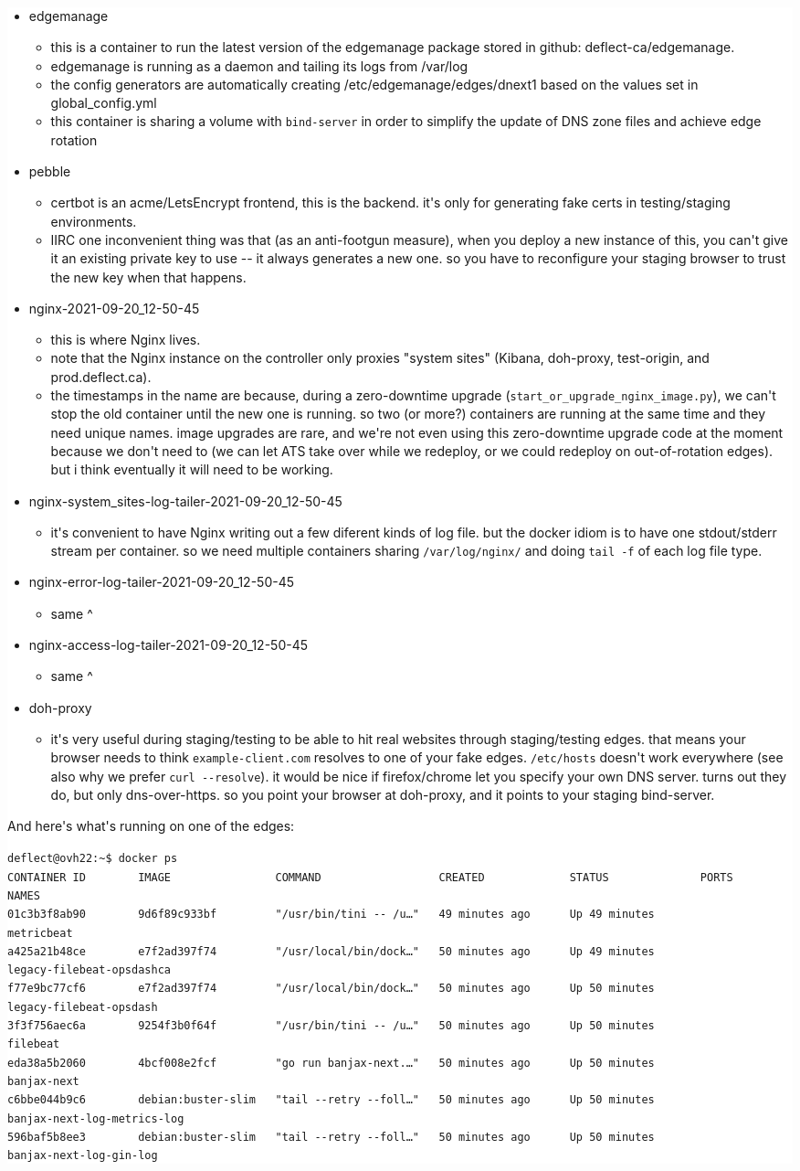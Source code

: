 * edgemanage
    * this is a container to run the latest version of the edgemanage package stored in
      github: deflect-ca/edgemanage.
    * edgemanage is running as a daemon and tailing its logs from /var/log
    * the config generators are automatically creating /etc/edgemanage/edges/dnext1 based on
      the values set in global_config.yml
    * this container is sharing a volume with `bind-server` in order to simplify the update of
      DNS zone files and achieve edge rotation

* pebble
    * certbot is an acme/LetsEncrypt frontend, this is the backend. it's only for
      generating fake certs in testing/staging environments.
    * IIRC one inconvenient thing was that (as an anti-footgun measure), when you deploy
      a new instance of this, you can't give it an existing private key to use -- it always
      generates a new one. so you have to reconfigure your staging browser to trust the
      new key when that happens.

* nginx-2021-09-20_12-50-45
    * this is where Nginx lives.
    * note that the Nginx instance on the controller only proxies "system sites" (Kibana,
      doh-proxy, test-origin, and prod.deflect.ca).
    * the timestamps in the name are because, during a zero-downtime upgrade
      (`start_or_upgrade_nginx_image.py`), we can't stop the old container until the new one
      is running. so two (or more?) containers are running at the same time and they need
      unique names. image upgrades are rare, and we're not even using this zero-downtime upgrade
      code at the moment because we don't need to (we can let ATS take over while we redeploy,
      or we could redeploy on out-of-rotation edges). but i think eventually it will need to
      be working.

* nginx-system_sites-log-tailer-2021-09-20_12-50-45
    * it's convenient to have Nginx writing out a few diferent kinds of log file. but the docker
      idiom is to have one stdout/stderr stream per container. so we need multiple containers
      sharing `/var/log/nginx/` and doing `tail -f` of each log file type.

* nginx-error-log-tailer-2021-09-20_12-50-45
    * same ^

* nginx-access-log-tailer-2021-09-20_12-50-45
    * same ^

* doh-proxy
    * it's very useful during staging/testing to be able to hit real websites through staging/testing
      edges. that means your browser needs to think `example-client.com` resolves to one of your
      fake edges. `/etc/hosts` doesn't work everywhere (see also why we prefer `curl --resolve`). it
      would be nice if firefox/chrome let you specify your own DNS server. turns out they do, but
      only dns-over-https. so you point your browser at doh-proxy, and it points to your staging
      bind-server.

And here's what's running on one of the edges:
```
deflect@ovh22:~$ docker ps
CONTAINER ID        IMAGE                COMMAND                  CREATED             STATUS              PORTS                                           NAMES
01c3b3f8ab90        9d6f89c933bf         "/usr/bin/tini -- /u…"   49 minutes ago      Up 49 minutes                                                       metricbeat
a425a21b48ce        e7f2ad397f74         "/usr/local/bin/dock…"   50 minutes ago      Up 49 minutes                                                       legacy-filebeat-opsdashca
f77e9bc77cf6        e7f2ad397f74         "/usr/local/bin/dock…"   50 minutes ago      Up 50 minutes                                                       legacy-filebeat-opsdash
3f3f756aec6a        9254f3b0f64f         "/usr/bin/tini -- /u…"   50 minutes ago      Up 50 minutes                                                       filebeat
eda38a5b2060        4bcf008e2fcf         "go run banjax-next.…"   50 minutes ago      Up 50 minutes                                                       banjax-next
c6bbe044b9c6        debian:buster-slim   "tail --retry --foll…"   50 minutes ago      Up 50 minutes                                                       banjax-next-log-metrics-log
596baf5b8ee3        debian:buster-slim   "tail --retry --foll…"   50 minutes ago      Up 50 minutes                                                       banjax-next-log-gin-log
```